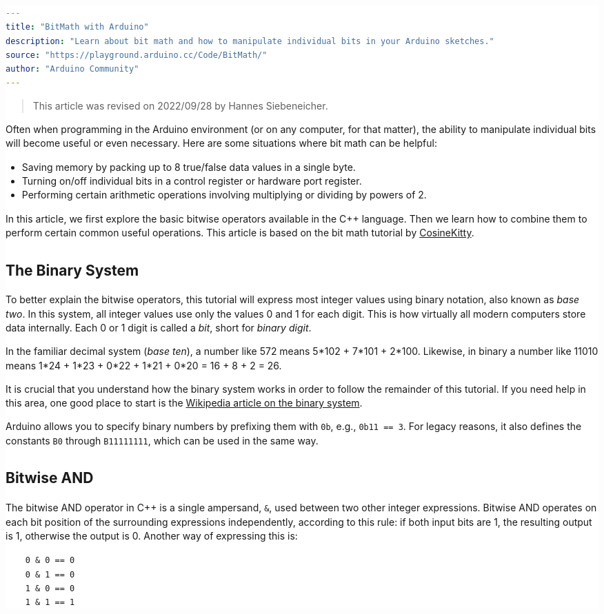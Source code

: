 ```yaml
---
title: "BitMath with Arduino"
description: "Learn about bit math and how to manipulate individual bits in your Arduino sketches."
source: "https://playground.arduino.cc/Code/BitMath/"
author: "Arduino Community"
---
```


> This article was revised on 2022/09/28 by Hannes Siebeneicher.

Often when programming in the Arduino environment (or on any computer, for that matter), the ability to manipulate individual bits will become useful or even necessary. Here are some situations where bit math can be helpful:

- Saving memory by packing up to 8 true/false data values in a single byte.
- Turning on/off individual bits in a control register or hardware port register.
- Performing certain arithmetic operations involving multiplying or dividing by powers of 2.

In this article, we first explore the basic bitwise operators available in the C++ language. Then we learn how to combine them to perform certain common useful operations. This article is based on the bit math tutorial by [CosineKitty](https://playground.arduino.cc/Profiles/CosineKitty/).

## The Binary System

To better explain the bitwise operators, this tutorial will express most integer values using binary notation, also known as _base two_. In this system, all integer values use only the values 0 and 1 for each digit. This is how virtually all modern computers store data internally. Each 0 or 1 digit is called a _bit_, short for _binary digit_.

In the familiar decimal system (_base ten_), a number like 572 means 5\*102 \+ 7\*101 \+ 2\*100. Likewise, in binary a number like 11010 means 1\*24 \+ 1\*23 \+ 0\*22 \+ 1\*21 \+ 0\*20 \= 16 + 8 + 2 = 26.

It is crucial that you understand how the binary system works in order to follow the remainder of this tutorial. If you need help in this area, one good place to start is the [Wikipedia article on the binary system](https://en.wikipedia.org/wiki/Binary%5Fnumeral%5Fsystem).

Arduino allows you to specify binary numbers by prefixing them with `0b`, e.g., `0b11 == 3`. For legacy reasons, it also defines the constants `B0` through `B11111111`, which can be used in the same way.

## Bitwise AND

The bitwise AND operator in C++ is a single ampersand, `&`, used between two other integer expressions. Bitwise AND operates on each bit position of the surrounding expressions independently, according to this rule: if both input bits are 1, the resulting output is 1, otherwise the output is 0\. Another way of expressing this is:

```arduino
    0 & 0 == 0
    0 & 1 == 0
    1 & 0 == 0
    1 & 1 == 1
```
